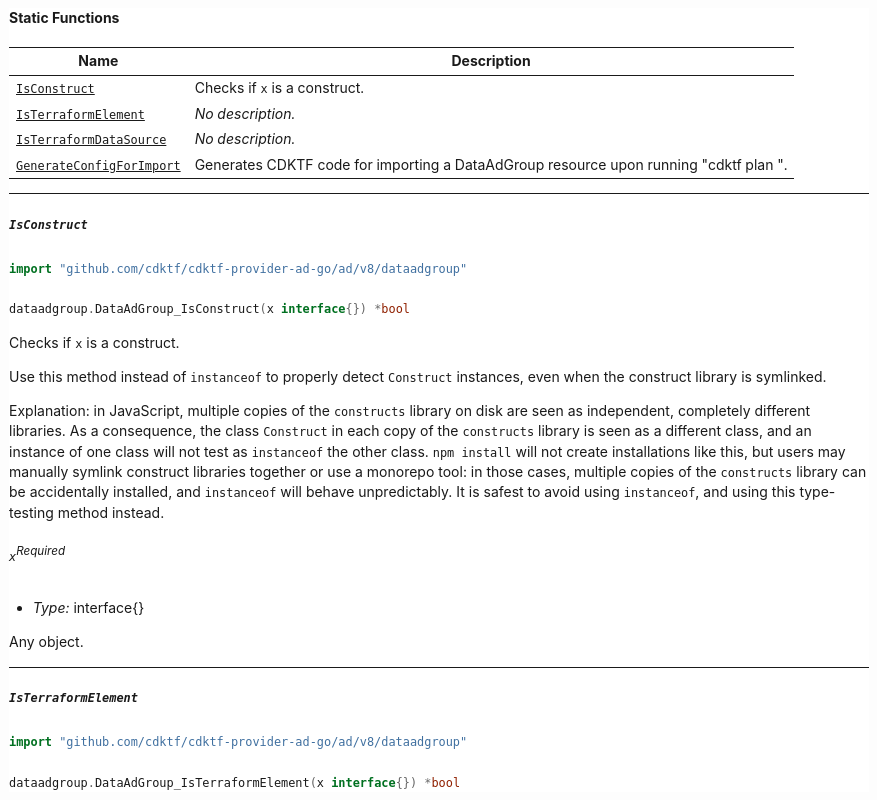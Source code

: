 #### Static Functions <a name="Static Functions" id="Static Functions"></a>

| **Name** | **Description** |
| --- | --- |
| <code><a href="#@cdktf/provider-ad.dataAdGroup.DataAdGroup.isConstruct">IsConstruct</a></code> | Checks if `x` is a construct. |
| <code><a href="#@cdktf/provider-ad.dataAdGroup.DataAdGroup.isTerraformElement">IsTerraformElement</a></code> | *No description.* |
| <code><a href="#@cdktf/provider-ad.dataAdGroup.DataAdGroup.isTerraformDataSource">IsTerraformDataSource</a></code> | *No description.* |
| <code><a href="#@cdktf/provider-ad.dataAdGroup.DataAdGroup.generateConfigForImport">GenerateConfigForImport</a></code> | Generates CDKTF code for importing a DataAdGroup resource upon running "cdktf plan <stack-name>". |

---

##### `IsConstruct` <a name="IsConstruct" id="@cdktf/provider-ad.dataAdGroup.DataAdGroup.isConstruct"></a>

```go
import "github.com/cdktf/cdktf-provider-ad-go/ad/v8/dataadgroup"

dataadgroup.DataAdGroup_IsConstruct(x interface{}) *bool
```

Checks if `x` is a construct.

Use this method instead of `instanceof` to properly detect `Construct`
instances, even when the construct library is symlinked.

Explanation: in JavaScript, multiple copies of the `constructs` library on
disk are seen as independent, completely different libraries. As a
consequence, the class `Construct` in each copy of the `constructs` library
is seen as a different class, and an instance of one class will not test as
`instanceof` the other class. `npm install` will not create installations
like this, but users may manually symlink construct libraries together or
use a monorepo tool: in those cases, multiple copies of the `constructs`
library can be accidentally installed, and `instanceof` will behave
unpredictably. It is safest to avoid using `instanceof`, and using
this type-testing method instead.

###### `x`<sup>Required</sup> <a name="x" id="@cdktf/provider-ad.dataAdGroup.DataAdGroup.isConstruct.parameter.x"></a>

- *Type:* interface{}

Any object.

---

##### `IsTerraformElement` <a name="IsTerraformElement" id="@cdktf/provider-ad.dataAdGroup.DataAdGroup.isTerraformElement"></a>

```go
import "github.com/cdktf/cdktf-provider-ad-go/ad/v8/dataadgroup"

dataadgroup.DataAdGroup_IsTerraformElement(x interface{}) *bool
```

